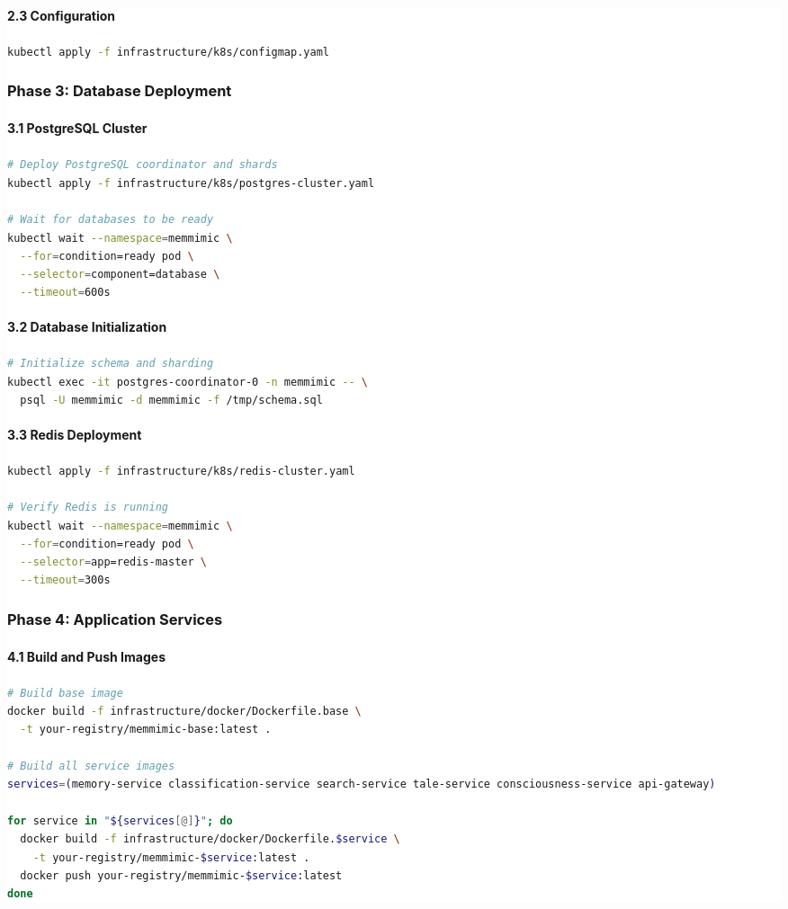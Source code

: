 #### 2.3 Configuration

```bash
kubectl apply -f infrastructure/k8s/configmap.yaml
```

### Phase 3: Database Deployment

#### 3.1 PostgreSQL Cluster

```bash
# Deploy PostgreSQL coordinator and shards
kubectl apply -f infrastructure/k8s/postgres-cluster.yaml

# Wait for databases to be ready
kubectl wait --namespace=memmimic \
  --for=condition=ready pod \
  --selector=component=database \
  --timeout=600s
```

#### 3.2 Database Initialization

```bash
# Initialize schema and sharding
kubectl exec -it postgres-coordinator-0 -n memmimic -- \
  psql -U memmimic -d memmimic -f /tmp/schema.sql
```

#### 3.3 Redis Deployment

```bash
kubectl apply -f infrastructure/k8s/redis-cluster.yaml

# Verify Redis is running
kubectl wait --namespace=memmimic \
  --for=condition=ready pod \
  --selector=app=redis-master \
  --timeout=300s
```

### Phase 4: Application Services

#### 4.1 Build and Push Images

```bash
# Build base image
docker build -f infrastructure/docker/Dockerfile.base \
  -t your-registry/memmimic-base:latest .

# Build all service images
services=(memory-service classification-service search-service tale-service consciousness-service api-gateway)

for service in "${services[@]}"; do
  docker build -f infrastructure/docker/Dockerfile.$service \
    -t your-registry/memmimic-$service:latest .
  docker push your-registry/memmimic-$service:latest
done
```
